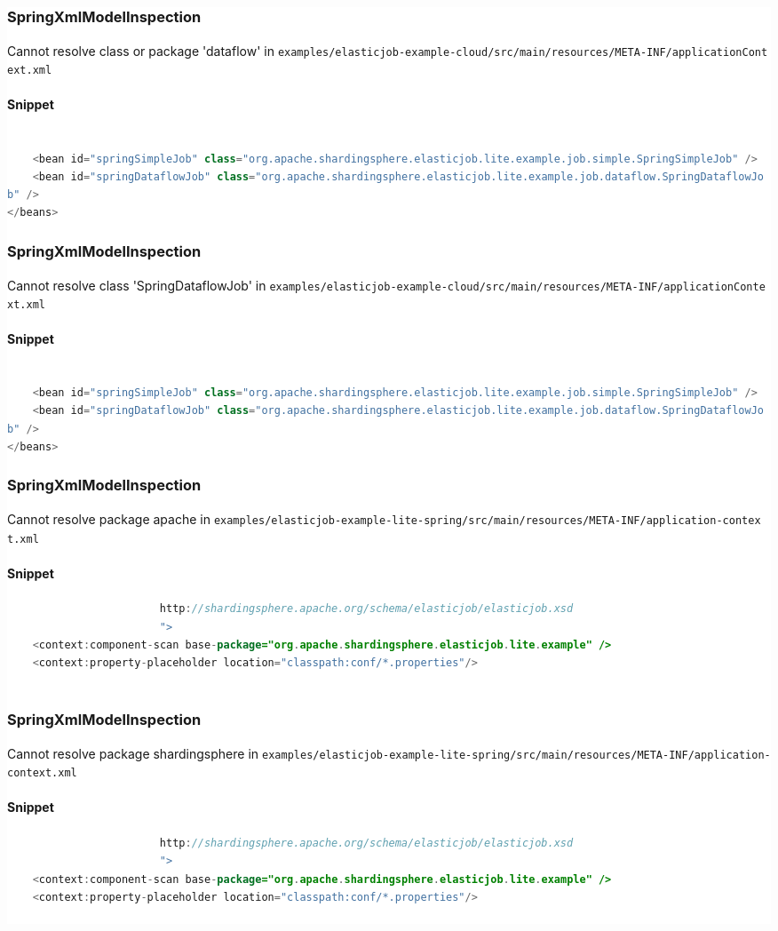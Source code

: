 ### SpringXmlModelInspection
Cannot resolve class or package 'dataflow'
in `examples/elasticjob-example-cloud/src/main/resources/META-INF/applicationContext.xml`
#### Snippet
```java
    
    <bean id="springSimpleJob" class="org.apache.shardingsphere.elasticjob.lite.example.job.simple.SpringSimpleJob" />
    <bean id="springDataflowJob" class="org.apache.shardingsphere.elasticjob.lite.example.job.dataflow.SpringDataflowJob" />
</beans>

```

### SpringXmlModelInspection
Cannot resolve class 'SpringDataflowJob'
in `examples/elasticjob-example-cloud/src/main/resources/META-INF/applicationContext.xml`
#### Snippet
```java
    
    <bean id="springSimpleJob" class="org.apache.shardingsphere.elasticjob.lite.example.job.simple.SpringSimpleJob" />
    <bean id="springDataflowJob" class="org.apache.shardingsphere.elasticjob.lite.example.job.dataflow.SpringDataflowJob" />
</beans>

```

### SpringXmlModelInspection
Cannot resolve package apache
in `examples/elasticjob-example-lite-spring/src/main/resources/META-INF/application-context.xml`
#### Snippet
```java
                        http://shardingsphere.apache.org/schema/elasticjob/elasticjob.xsd
                        ">
    <context:component-scan base-package="org.apache.shardingsphere.elasticjob.lite.example" />
    <context:property-placeholder location="classpath:conf/*.properties"/>
    
```

### SpringXmlModelInspection
Cannot resolve package shardingsphere
in `examples/elasticjob-example-lite-spring/src/main/resources/META-INF/application-context.xml`
#### Snippet
```java
                        http://shardingsphere.apache.org/schema/elasticjob/elasticjob.xsd
                        ">
    <context:component-scan base-package="org.apache.shardingsphere.elasticjob.lite.example" />
    <context:property-placeholder location="classpath:conf/*.properties"/>
    
```

